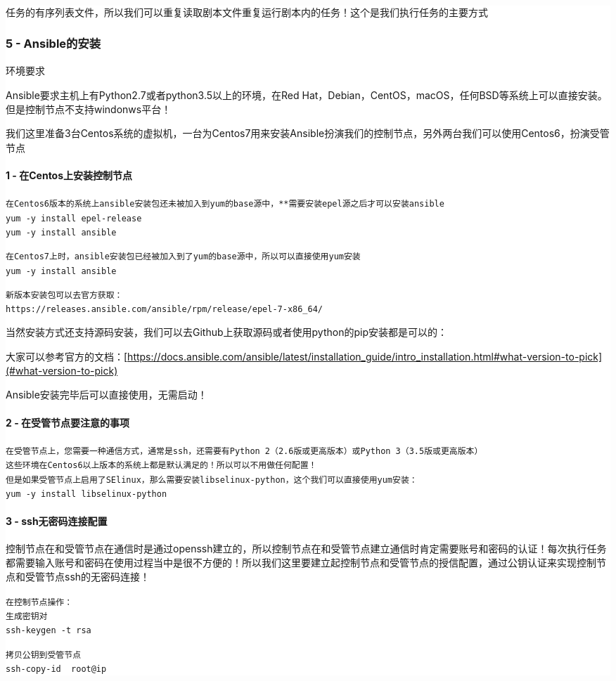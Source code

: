 任务的有序列表文件，所以我们可以重复读取剧本文件重复运行剧本内的任务！这个是我们执行任务的主要方式

### **5 - Ansible的安装**

环境要求

Ansible要求主机上有Python2.7或者python3.5以上的环境，在Red Hat，Debian，CentOS，macOS，任何BSD等系统上可以直接安装。但是控制节点不支持windonws平台！

我们这里准备3台Centos系统的虚拟机，一台为Centos7用来安装Ansible扮演我们的控制节点，另外两台我们可以使用Centos6，扮演受管节点

#### **1 - 在Centos上安装控制节点**

```
在Centos6版本的系统上ansible安装包还未被加入到yum的base源中，**需要安装epel源之后才可以安装ansible
yum -y install epel-release
yum -y install ansible
```

```
在Centos7上时，ansible安装包已经被加入到了yum的base源中，所以可以直接使用yum安装
yum -y install ansible
```

```
新版本安装包可以去官方获取：
https://releases.ansible.com/ansible/rpm/release/epel-7-x86_64/
```

当然安装方式还支持源码安装，我们可以去Github上获取源码或者使用python的pip安装都是可以的：

大家可以参考官方的文档：[https://docs.ansible.com/ansible/latest/installation_guide/intro_installation.html#what-version-to-pick](#what-version-to-pick)

Ansible安装完毕后可以直接使用，无需启动！

#### **2 - 在受管节点要注意的事项**

```
在受管节点上，您需要一种通信方式，通常是ssh，还需要有Python 2（2.6版或更高版本）或Python 3（3.5版或更高版本）
这些环境在Centos6以上版本的系统上都是默认满足的！所以可以不用做任何配置！
但是如果受管节点上启用了SElinux，那么需要安装libselinux-python，这个我们可以直接使用yum安装：
yum -y install libselinux-python
```

#### **3 - ssh无密码连接配置**

控制节点在和受管节点在通信时是通过openssh建立的，所以控制节点在和受管节点建立通信时肯定需要账号和密码的认证！每次执行任务都需要输入账号和密码在使用过程当中是很不方便的！所以我们这里要建立起控制节点和受管节点的授信配置，通过公钥认证来实现控制节点和受管节点ssh的无密码连接！

```
在控制节点操作：
生成密钥对
ssh-keygen -t rsa
```

```
拷贝公钥到受管节点
ssh-copy-id  root@ip
```
